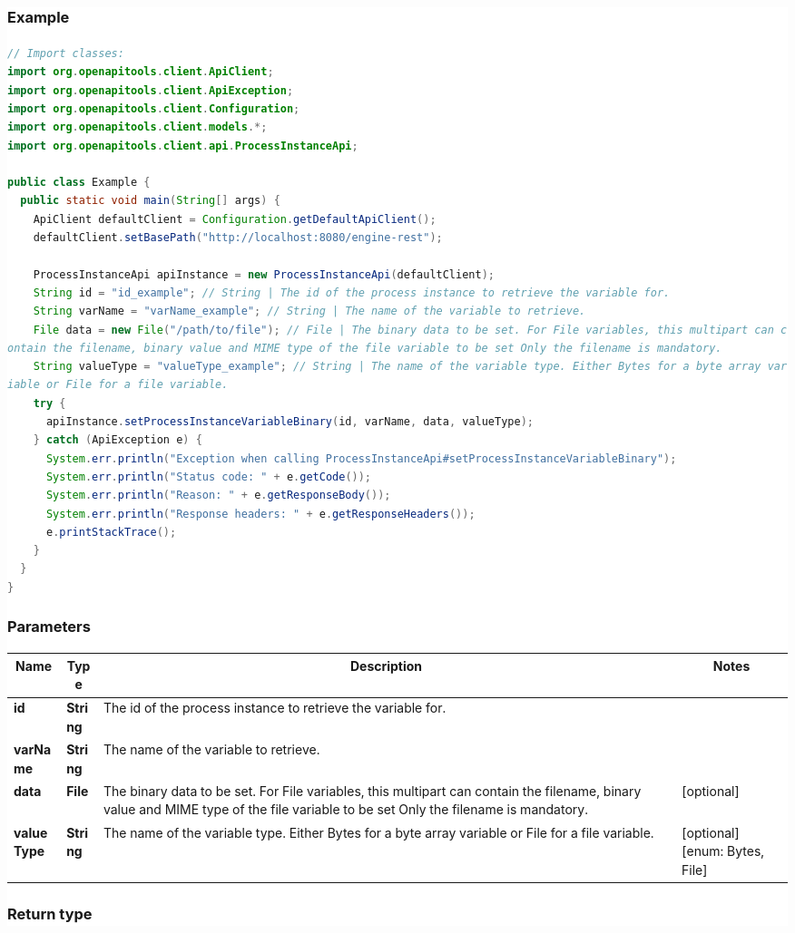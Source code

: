 ### Example
```java
// Import classes:
import org.openapitools.client.ApiClient;
import org.openapitools.client.ApiException;
import org.openapitools.client.Configuration;
import org.openapitools.client.models.*;
import org.openapitools.client.api.ProcessInstanceApi;

public class Example {
  public static void main(String[] args) {
    ApiClient defaultClient = Configuration.getDefaultApiClient();
    defaultClient.setBasePath("http://localhost:8080/engine-rest");

    ProcessInstanceApi apiInstance = new ProcessInstanceApi(defaultClient);
    String id = "id_example"; // String | The id of the process instance to retrieve the variable for.
    String varName = "varName_example"; // String | The name of the variable to retrieve.
    File data = new File("/path/to/file"); // File | The binary data to be set. For File variables, this multipart can contain the filename, binary value and MIME type of the file variable to be set Only the filename is mandatory.
    String valueType = "valueType_example"; // String | The name of the variable type. Either Bytes for a byte array variable or File for a file variable.
    try {
      apiInstance.setProcessInstanceVariableBinary(id, varName, data, valueType);
    } catch (ApiException e) {
      System.err.println("Exception when calling ProcessInstanceApi#setProcessInstanceVariableBinary");
      System.err.println("Status code: " + e.getCode());
      System.err.println("Reason: " + e.getResponseBody());
      System.err.println("Response headers: " + e.getResponseHeaders());
      e.printStackTrace();
    }
  }
}
```

### Parameters

Name | Type | Description  | Notes
------------- | ------------- | ------------- | -------------
 **id** | **String**| The id of the process instance to retrieve the variable for. |
 **varName** | **String**| The name of the variable to retrieve. |
 **data** | **File**| The binary data to be set. For File variables, this multipart can contain the filename, binary value and MIME type of the file variable to be set Only the filename is mandatory. | [optional]
 **valueType** | **String**| The name of the variable type. Either Bytes for a byte array variable or File for a file variable. | [optional] [enum: Bytes, File]

### Return type
